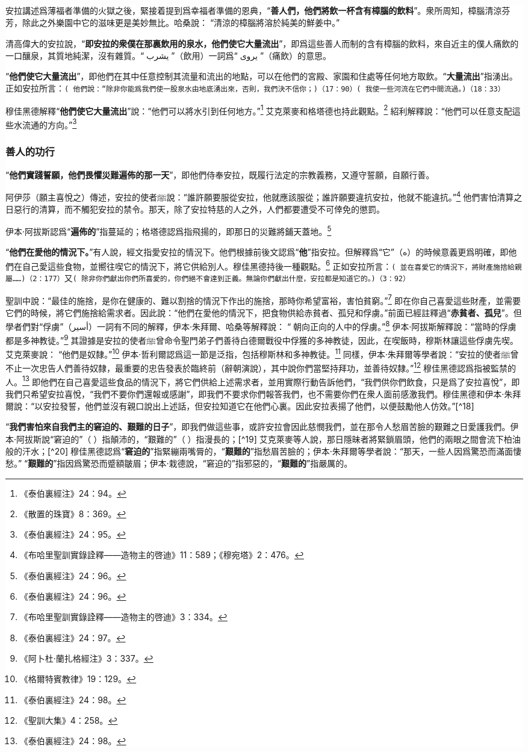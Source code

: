 安拉講述爲薄福者準備的火獄之後，緊接着提到爲幸福者準備的恩典，“**善人們，他們將飲一杯含有樟腦的飲料**”。衆所周知，樟腦清涼芬芳，除此之外樂園中它的滋味更是美妙無比。哈桑說： “清涼的樟腦將溶於純美的鮮姜中。”

清高偉大的安拉說，“**即安拉的衆僕在那裏飲用的泉水，他們使它大量流出**”，即爲這些善人而制的含有樟腦的飲料，來自近主的僕人痛飲的一口釀泉，其質地純潔，沒有雜質。“ يشرب ”（飲用）一詞爲“ يروى ”（痛飲）的意思。

“**他們使它大量流出**”，即他們在其中任意控制其流量和流出的地點，可以在他們的宮殿、家園和住處等任何地方取飲。“**大量流出**”指湧出。正如安拉所言：`( 他們說：“除非你能爲我們使一股泉水由地底湧出來，否則，我們決不信你；)（17：90）( 我使一些河流在它們中間流過。)（18：33）`

穆佳黑德解釋“**他們使它大量流出**”說：“他們可以將水引到任何地方。”[^5] 艾克萊麥和格塔德也持此觀點。[^6] 紹利解釋說：“他們可以任意支配這些水流通的方向。”[^7] 

[^5]:《泰伯裏經注》24：94。

[^6]:《散置的珠寶》8：369。

[^7]:《泰伯裏經注》24：95。

### 善人的功行

“**他們實踐誓願，他們畏懼災難遍佈的那一天**”，即他們侍奉安拉，既履行法定的宗教義務，又遵守誓願，自願行善。

阿伊莎（願主喜悅之）傳述，安拉的使者ﷺ說：“誰許願要服從安拉，他就應該服從；誰許願要違抗安拉，他就不能違抗。”[^8] 他們害怕清算之日惡行的清算，而不觸犯安拉的禁令。那天，除了安拉特慈的人之外，人們都要遭受不可倖免的懲罰。

伊本·阿拔斯認爲“**遍佈的**”指蔓延的；格塔德認爲指飛揚的，即那日的災難將鋪天蓋地。[^9] 

“**他們在愛他的情況下。**”有人說，經文指愛安拉的情況下。他們根據前後文認爲“**他**”指安拉。但解釋爲“它”（ه）的時候意義更爲明確，即他們在自己愛這些食物，並嚮往喫它的情況下，將它供給別人。穆佳黑德持後一種觀點。[^10] 正如安拉所言：`( 並在喜愛它的情況下，將財產施捨給親屬……)（2：177）`又`( 除非你們獻出你們所喜愛的，你們絕不會達到正義。無論你們獻出什麼，安拉都是知道它的。)（3：92）`

[^8]:《布哈里聖訓實錄詮釋——造物主的啓迪》11：589；《穆宛塔》2：476。

[^9]:《泰伯裏經注》24：96。

[^10]:《泰伯裏經注》24：96。

聖訓中說：“最佳的施捨，是你在健康的、難以割捨的情況下作出的施捨，那時你希望富裕，害怕貧窮。”[^11] 即在你自己喜愛這些財產，並需要它們的時候，將它們施捨給需求者。因此說：“他們在愛他的情況下，把食物供給赤貧者、孤兒和俘虜。”前面已經註釋過“**赤貧者、孤兒**”。但學者們對“俘虜”（أسير）一詞有不同的解釋，伊本·朱拜爾、哈桑等解釋說： “ 朝向正向的人中的俘虜。”[^12] 伊本·阿拔斯解釋說：“當時的俘虜都是多神教徒。”[^13] 其證據是安拉的使者ﷺ曾命令聖門弟子們善待白德爾戰役中俘獲的多神教徒，因此，在喫飯時，穆斯林讓這些俘虜先喫。艾克萊麥說： “他們是奴隸。”[^14] 伊本·哲利爾認爲這一節是泛指，包括穆斯林和多神教徒。[^15] 同樣，伊本·朱拜爾等學者說：“安拉的使者ﷺ曾不止一次忠告人們善待奴隸，最重要的忠告發表於臨終前（辭朝演說），其中說你們當堅持拜功，並善待奴隸。”[^16] 穆佳黑德認爲指被監禁的人。[^17] 即他們在自己喜愛這些食品的情況下，將它們供給上述需求者，並用實際行動告訴他們，“我們供你們飲食，只是爲了安拉喜悅”，即我們只希望安拉喜悅，“我們不要你們還報或感謝”，即我們不要求你們報答我們，也不需要你們在衆人面前感激我們。穆佳黑德和伊本·朱拜爾說：“以安拉發誓，他們並沒有親口說出上述話，但安拉知道它在他們心裏。因此安拉表揚了他們，以便鼓勵他人仿效。”[^18] 

“**我們害怕來自我們主的窘迫的、艱難的日子**”，即我們做這些事，或許安拉會因此慈憫我們，並在那令人愁眉苦臉的艱難之日愛護我們。伊本·阿拔斯說“窘迫的”（ ）指顛沛的，“艱難的”（ ）指漫長的；[^19] 艾克萊麥等人說，那日隱昧者將緊鎖眉頭，他們的兩眼之間會流下柏油般的汗水；[^20] 穆佳黑德認爲“**窘迫的**”指緊繃兩嘴脣的，“**艱難的**”指愁眉苦臉的；伊本·朱拜爾等學者說：“那天，一些人因爲驚恐而滿面悽愁。” “**艱難的**”指因爲驚恐而蹙額皺眉；伊本·栽德說，“窘迫的”指邪惡的，“**艱難的**”指嚴厲的。

[^11]:《布哈里聖訓實錄詮釋——造物主的啓迪》3：334。

[^12]:《泰伯裏經注》24：97。

[^13]:《阿卜杜·蘭扎格經注》3：337。

[^14]:《格爾特賓教律》19：129。

[^15]:《泰伯裏經注》24：98。

[^16]:《聖訓大集》4：258。

[^17]:《泰伯裏經注》24：98。
